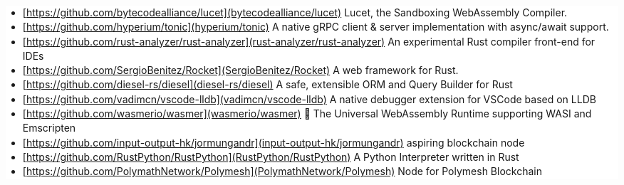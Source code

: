 * [https://github.com/bytecodealliance/lucet](bytecodealliance/lucet) Lucet, the Sandboxing WebAssembly Compiler.
* [https://github.com/hyperium/tonic](hyperium/tonic) A native gRPC client & server implementation with async/await support.
* [https://github.com/rust-analyzer/rust-analyzer](rust-analyzer/rust-analyzer) An experimental Rust compiler front-end for IDEs
* [https://github.com/SergioBenitez/Rocket](SergioBenitez/Rocket) A web framework for Rust.
* [https://github.com/diesel-rs/diesel](diesel-rs/diesel) A safe, extensible ORM and Query Builder for Rust
* [https://github.com/vadimcn/vscode-lldb](vadimcn/vscode-lldb) A native debugger extension for VSCode based on LLDB
* [https://github.com/wasmerio/wasmer](wasmerio/wasmer) 🚀 The Universal WebAssembly Runtime supporting WASI and Emscripten
* [https://github.com/input-output-hk/jormungandr](input-output-hk/jormungandr) aspiring blockchain node
* [https://github.com/RustPython/RustPython](RustPython/RustPython) A Python Interpreter written in Rust
* [https://github.com/PolymathNetwork/Polymesh](PolymathNetwork/Polymesh) Node for Polymesh Blockchain
